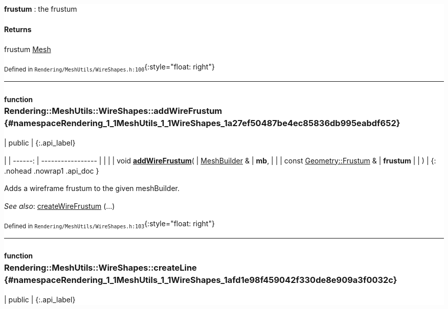

**frustum**
:  the frustum




#### Returns
frustum [Mesh](classRendering_1_1Mesh) 





<sub>Defined in `Rendering/MeshUtils/WireShapes.h:100`</sub>{:style="float: right"}

-------------------------------------------------------------------

### <small>function</small><br/> Rendering::MeshUtils::WireShapes::addWireFrustum {#namespaceRendering_1_1MeshUtils_1_1WireShapes_1a27ef50487be4ec85836db995eabdf652}

| public |
{:.api_label}

|
| ------: | ----------------- |
|  |
| void **[addWireFrustum](#namespaceRendering_1_1MeshUtils_1_1WireShapes_1a27ef50487be4ec85836db995eabdf652)**( |  [MeshBuilder](classRendering_1_1MeshUtils_1_1MeshBuilder) & | **mb**, |
| | const [Geometry::Frustum](classGeometry_1_1Frustum) & | **frustum** |
|   ) |
{: .nohead .nowrap1 .api_doc }

Adds a wireframe frustum to the given meshBuilder.





*See also*:  [createWireFrustum](namespaceRendering_1_1MeshUtils_1_1WireShapes#namespaceRendering_1_1MeshUtils_1_1WireShapes_1af7580f810bf4fd73fba95dda2285039a) (...)





<sub>Defined in `Rendering/MeshUtils/WireShapes.h:103`</sub>{:style="float: right"}

-------------------------------------------------------------------

### <small>function</small><br/> Rendering::MeshUtils::WireShapes::createLine {#namespaceRendering_1_1MeshUtils_1_1WireShapes_1afd1e98f459042f330de8e909a3f0032c}

| public |
{:.api_label}
